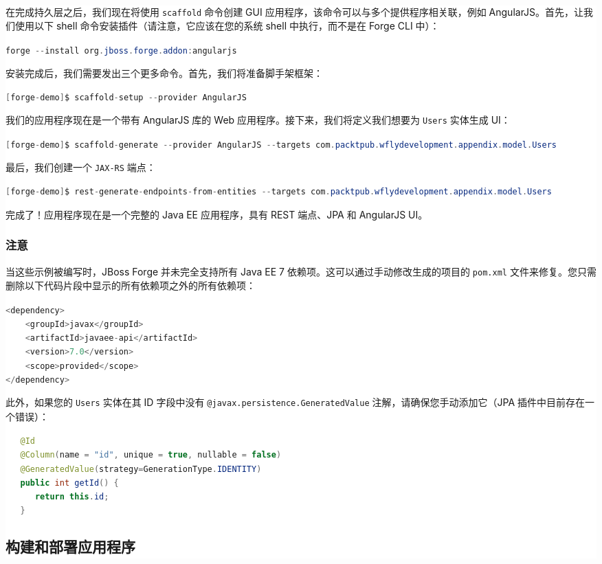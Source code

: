 在完成持久层之后，我们现在将使用 `scaffold` 命令创建 GUI 应用程序，该命令可以与多个提供程序相关联，例如 AngularJS。首先，让我们使用以下 shell 命令安装插件（请注意，它应该在您的系统 shell 中执行，而不是在 Forge CLI 中）：

```java
forge --install org.jboss.forge.addon:angularjs

```

安装完成后，我们需要发出三个更多命令。首先，我们将准备脚手架框架：

```java
[forge-demo]$ scaffold-setup --provider AngularJS

```

我们的应用程序现在是一个带有 AngularJS 库的 Web 应用程序。接下来，我们将定义我们想要为 `Users` 实体生成 UI：

```java
[forge-demo]$ scaffold-generate --provider AngularJS --targets com.packtpub.wflydevelopment.appendix.model.Users

```

最后，我们创建一个 `JAX-RS` 端点：

```java
[forge-demo]$ rest-generate-endpoints-from-entities --targets com.packtpub.wflydevelopment.appendix.model.Users

```

完成了！应用程序现在是一个完整的 Java EE 应用程序，具有 REST 端点、JPA 和 AngularJS UI。

### 注意

当这些示例被编写时，JBoss Forge 并未完全支持所有 Java EE 7 依赖项。这可以通过手动修改生成的项目的 `pom.xml` 文件来修复。您只需删除以下代码片段中显示的所有依赖项之外的所有依赖项：

```java
<dependency>
    <groupId>javax</groupId>
    <artifactId>javaee-api</artifactId>
    <version>7.0</version>
    <scope>provided</scope>
</dependency>
```

此外，如果您的 `Users` 实体在其 ID 字段中没有 `@javax.persistence.GeneratedValue` 注解，请确保您手动添加它（JPA 插件中目前存在一个错误）：

```java
   @Id
   @Column(name = "id", unique = true, nullable = false)
   @GeneratedValue(strategy=GenerationType.IDENTITY)
   public int getId() {
      return this.id;
   }
```

## 构建和部署应用程序
